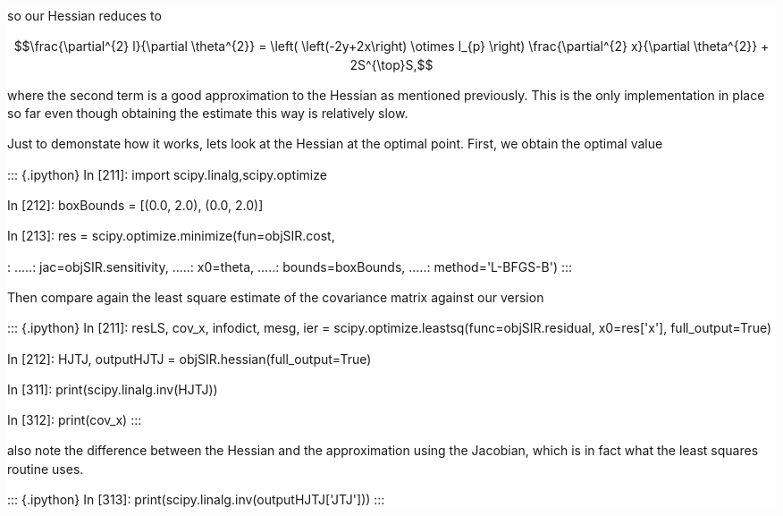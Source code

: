 so our Hessian reduces to

$$\frac{\partial^{2} l}{\partial \theta^{2}} = \left( \left(-2y+2x\right) \otimes I_{p} \right) \frac{\partial^{2} x}{\partial \theta^{2}} + 2S^{\top}S,$$

where the second term is a good approximation to the Hessian as
mentioned previously. This is the only implementation in place so far
even though obtaining the estimate this way is relatively slow.

Just to demonstate how it works, lets look at the Hessian at the optimal
point. First, we obtain the optimal value

::: {.ipython}
In \[211\]: import scipy.linalg,scipy.optimize

In \[212\]: boxBounds = \[(0.0, 2.0), (0.0, 2.0)\]

In \[213\]: res = scipy.optimize.minimize(fun=objSIR.cost,

:   \.....: jac=objSIR.sensitivity, \.....: x0=theta, \.....:
    bounds=boxBounds, \.....: method=\'L-BFGS-B\')
:::

Then compare again the least square estimate of the covariance matrix
against our version

::: {.ipython}
In \[211\]: resLS, cov_x, infodict, mesg, ier =
scipy.optimize.leastsq(func=objSIR.residual, x0=res\[\'x\'\],
full_output=True)

In \[212\]: HJTJ, outputHJTJ = objSIR.hessian(full_output=True)

In \[311\]: print(scipy.linalg.inv(HJTJ))

In \[312\]: print(cov_x)
:::

also note the difference between the Hessian and the approximation using
the Jacobian, which is in fact what the least squares routine uses.

::: {.ipython}
In \[313\]: print(scipy.linalg.inv(outputHJTJ\[\'JTJ\'\]))
:::
